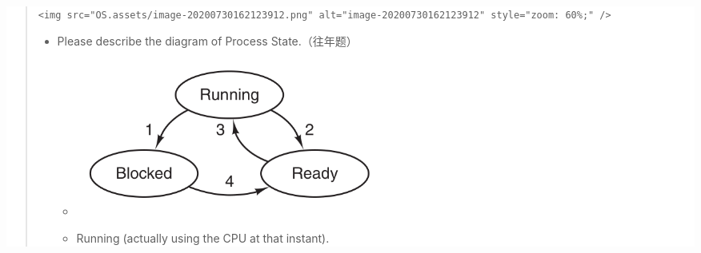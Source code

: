 >     <img src="OS.assets/image-20200730162123912.png" alt="image-20200730162123912" style="zoom: 60%;" />
>
> - Please describe the diagram of Process State.（往年题）
>
>   - <img src="OS.assets/image-20200730170021724.png" alt="image-20200730170021724" style="zoom:67%;" />
>
>   - Running (actually using the CPU at that instant).